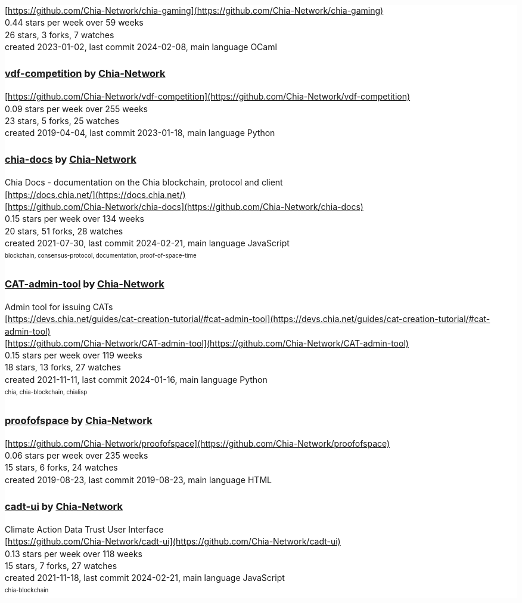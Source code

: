[https://github.com/Chia-Network/chia-gaming](https://github.com/Chia-Network/chia-gaming)  
0.44 stars per week over 59 weeks  
26 stars, 3 forks, 7 watches  
created 2023-01-02, last commit 2024-02-08, main language OCaml  


### [vdf-competition](https://github.com/Chia-Network/vdf-competition) by [Chia-Network](https://github.com/Chia-Network)  
  
[https://github.com/Chia-Network/vdf-competition](https://github.com/Chia-Network/vdf-competition)  
0.09 stars per week over 255 weeks  
23 stars, 5 forks, 25 watches  
created 2019-04-04, last commit 2023-01-18, main language Python  


### [chia-docs](https://github.com/Chia-Network/chia-docs) by [Chia-Network](https://github.com/Chia-Network)  
Chia Docs - documentation on the Chia blockchain, protocol and client  
[https://docs.chia.net/](https://docs.chia.net/)  
[https://github.com/Chia-Network/chia-docs](https://github.com/Chia-Network/chia-docs)  
0.15 stars per week over 134 weeks  
20 stars, 51 forks, 28 watches  
created 2021-07-30, last commit 2024-02-21, main language JavaScript  
<sub><sup>blockchain, consensus-protocol, documentation, proof-of-space-time</sup></sub>


### [CAT-admin-tool](https://github.com/Chia-Network/CAT-admin-tool) by [Chia-Network](https://github.com/Chia-Network)  
Admin tool for issuing CATs  
[https://devs.chia.net/guides/cat-creation-tutorial/#cat-admin-tool](https://devs.chia.net/guides/cat-creation-tutorial/#cat-admin-tool)  
[https://github.com/Chia-Network/CAT-admin-tool](https://github.com/Chia-Network/CAT-admin-tool)  
0.15 stars per week over 119 weeks  
18 stars, 13 forks, 27 watches  
created 2021-11-11, last commit 2024-01-16, main language Python  
<sub><sup>chia, chia-blockchain, chialisp</sup></sub>


### [proofofspace](https://github.com/Chia-Network/proofofspace) by [Chia-Network](https://github.com/Chia-Network)  
  
[https://github.com/Chia-Network/proofofspace](https://github.com/Chia-Network/proofofspace)  
0.06 stars per week over 235 weeks  
15 stars, 6 forks, 24 watches  
created 2019-08-23, last commit 2019-08-23, main language HTML  


### [cadt-ui](https://github.com/Chia-Network/cadt-ui) by [Chia-Network](https://github.com/Chia-Network)  
Climate Action Data Trust User Interface  
[https://github.com/Chia-Network/cadt-ui](https://github.com/Chia-Network/cadt-ui)  
0.13 stars per week over 118 weeks  
15 stars, 7 forks, 27 watches  
created 2021-11-18, last commit 2024-02-21, main language JavaScript  
<sub><sup>chia-blockchain</sup></sub>
